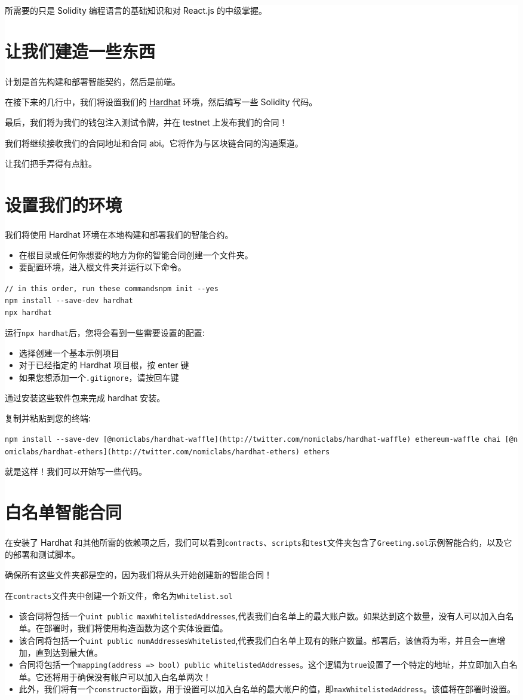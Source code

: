 所需要的只是 Solidity 编程语言的基础知识和对 React.js 的中级掌握。

# 让我们建造一些东西

计划是首先构建和部署智能契约，然后是前端。

在接下来的几行中，我们将设置我们的 [Hardhat](https://hardhat.org/getting-started/) 环境，然后编写一些 Solidity 代码。

最后，我们将为我们的钱包注入测试令牌，并在 testnet 上发布我们的合同！

我们将继续接收我们的合同地址和合同 abi。它将作为与区块链合同的沟通渠道。

让我们把手弄得有点脏。

# 设置我们的环境

我们将使用 Hardhat 环境在本地构建和部署我们的智能合约。

*   在根目录或任何你想要的地方为你的智能合同创建一个文件夹。
*   要配置环境，进入根文件夹并运行以下命令。

```
// in this order, run these commandsnpm init --yes
npm install --save-dev hardhat
npx hardhat
```

运行`npx hardhat`后，您将会看到一些需要设置的配置:

*   选择创建一个基本示例项目
*   对于已经指定的 Hardhat 项目根，按 enter 键
*   如果您想添加一个`.gitignore`，请按回车键

通过安装这些软件包来完成 hardhat 安装。

复制并粘贴到您的终端:

```
npm install --save-dev [@nomiclabs/hardhat-waffle](http://twitter.com/nomiclabs/hardhat-waffle) ethereum-waffle chai [@nomiclabs/hardhat-ethers](http://twitter.com/nomiclabs/hardhat-ethers) ethers
```

就是这样！我们可以开始写一些代码。

# 白名单智能合同

在安装了 Hardhat 和其他所需的依赖项之后，我们可以看到`contracts`、`scripts`和`test`文件夹包含了`Greeting.sol`示例智能合约，以及它的部署和测试脚本。

确保所有这些文件夹都是空的，因为我们将从头开始创建新的智能合同！

在`contracts`文件夹中创建一个新文件，命名为`Whitelist.sol`

*   该合同将包括一个`uint public maxWhitelistedAddresses`,代表我们白名单上的最大账户数。如果达到这个数量，没有人可以加入白名单。在部署时，我们将使用构造函数为这个实体设置值。
*   该合同将包括一个`uint public numAddressesWhitelisted`,代表我们白名单上现有的账户数量。部署后，该值将为零，并且会一直增加，直到达到最大值。
*   合同将包括一个`mapping(address => bool) public whitelistedAddresses`。这个逻辑为`true`设置了一个特定的地址，并立即加入白名单。它还将用于确保没有帐户可以加入白名单两次！
*   此外，我们将有一个`constructor`函数，用于设置可以加入白名单的最大帐户的值，即`maxWhitelistedAddress`。该值将在部署时设置。
